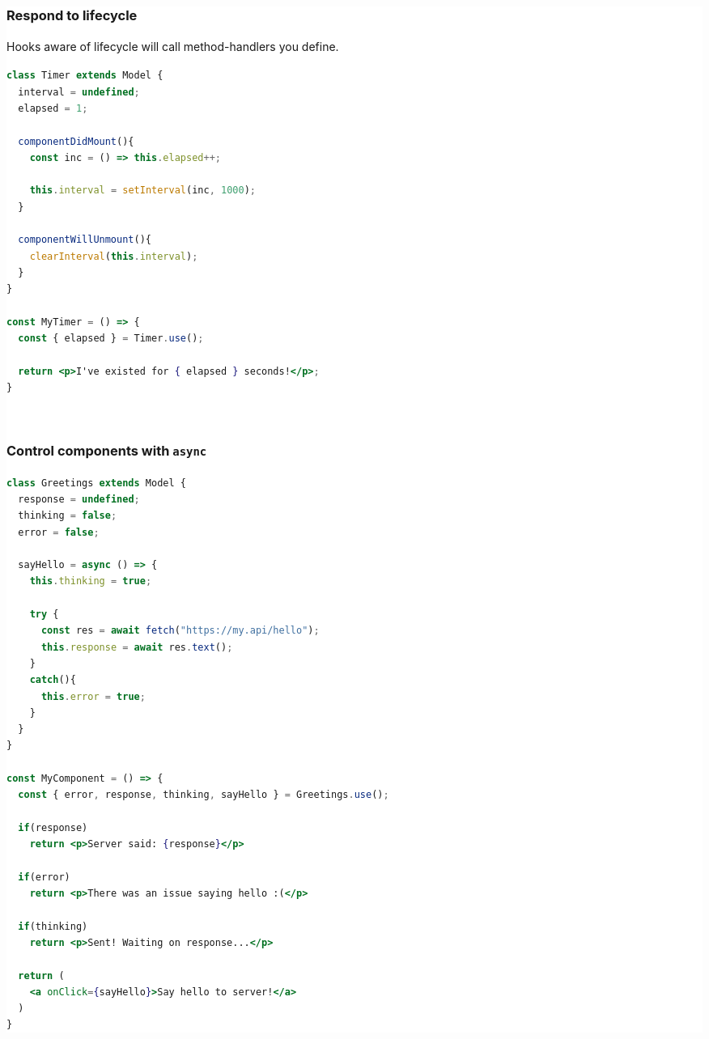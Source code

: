 ### Respond to lifecycle
Hooks aware of lifecycle will call method-handlers you define.

```jsx
class Timer extends Model {
  interval = undefined;
  elapsed = 1;

  componentDidMount(){
    const inc = () => this.elapsed++;

    this.interval = setInterval(inc, 1000);
  }

  componentWillUnmount(){
    clearInterval(this.interval);
  }
}

const MyTimer = () => {
  const { elapsed } = Timer.use();

  return <p>I've existed for { elapsed } seconds!</p>;
}
```
<br/>

### Control components with `async`

```jsx
class Greetings extends Model {
  response = undefined;
  thinking = false;
  error = false;

  sayHello = async () => {
    this.thinking = true;

    try {
      const res = await fetch("https://my.api/hello");
      this.response = await res.text();
    }
    catch(){
      this.error = true;
    }
  }
}

const MyComponent = () => {
  const { error, response, thinking, sayHello } = Greetings.use();

  if(response)
    return <p>Server said: {response}</p>

  if(error)
    return <p>There was an issue saying hello :(</p>

  if(thinking)
    return <p>Sent! Waiting on response...</p>

  return (
    <a onClick={sayHello}>Say hello to server!</a>
  )
}
```